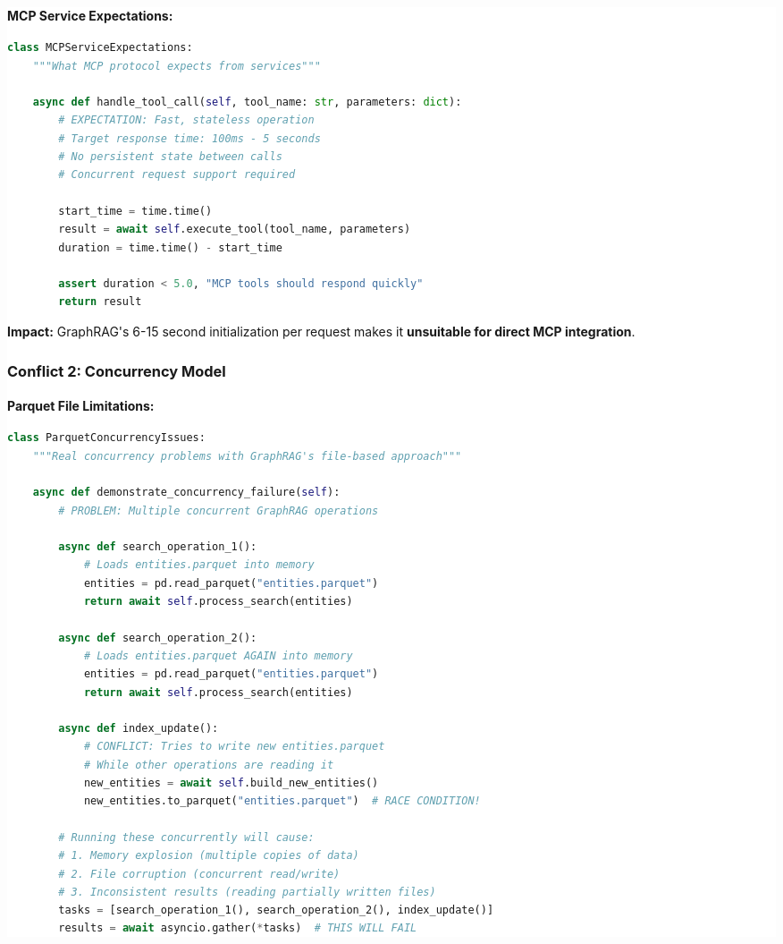 **MCP Service Expectations:**
```python
class MCPServiceExpectations:
    """What MCP protocol expects from services"""
    
    async def handle_tool_call(self, tool_name: str, parameters: dict):
        # EXPECTATION: Fast, stateless operation
        # Target response time: 100ms - 5 seconds
        # No persistent state between calls
        # Concurrent request support required
        
        start_time = time.time()
        result = await self.execute_tool(tool_name, parameters)
        duration = time.time() - start_time
        
        assert duration < 5.0, "MCP tools should respond quickly"
        return result
```

**Impact:** GraphRAG's 6-15 second initialization per request makes it **unsuitable for direct MCP integration**.

### **Conflict 2: Concurrency Model**

**Parquet File Limitations:**
```python
class ParquetConcurrencyIssues:
    """Real concurrency problems with GraphRAG's file-based approach"""
    
    async def demonstrate_concurrency_failure(self):
        # PROBLEM: Multiple concurrent GraphRAG operations
        
        async def search_operation_1():
            # Loads entities.parquet into memory
            entities = pd.read_parquet("entities.parquet")
            return await self.process_search(entities)
        
        async def search_operation_2():
            # Loads entities.parquet AGAIN into memory  
            entities = pd.read_parquet("entities.parquet")
            return await self.process_search(entities)
        
        async def index_update():
            # CONFLICT: Tries to write new entities.parquet
            # While other operations are reading it
            new_entities = await self.build_new_entities()
            new_entities.to_parquet("entities.parquet")  # RACE CONDITION!
        
        # Running these concurrently will cause:
        # 1. Memory explosion (multiple copies of data)
        # 2. File corruption (concurrent read/write)
        # 3. Inconsistent results (reading partially written files)
        tasks = [search_operation_1(), search_operation_2(), index_update()]
        results = await asyncio.gather(*tasks)  # THIS WILL FAIL
```
